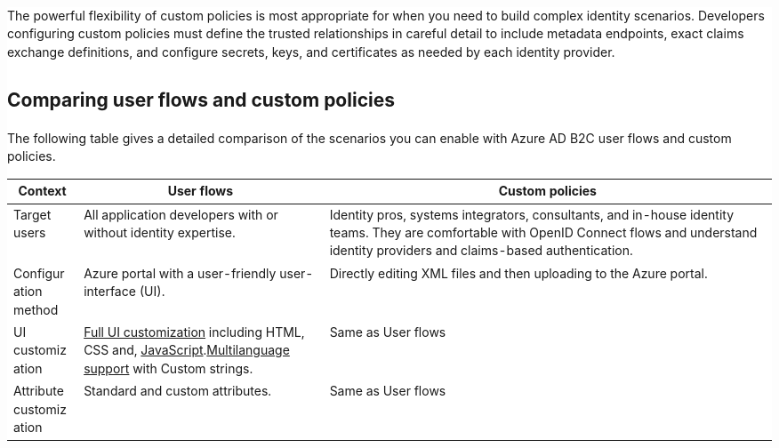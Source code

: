 The powerful flexibility of custom policies is most appropriate for when you need to build complex identity scenarios. Developers configuring custom policies must define the trusted relationships in careful detail to include metadata endpoints, exact claims exchange definitions, and configure secrets, keys, and certificates as needed by each identity provider.

## Comparing user flows and custom policies

The following table gives a detailed comparison of the scenarios you can enable with Azure AD B2C user flows and custom policies.

| Context                      | User flows                                                                                                                                                                                                                                                                                                                                                                                                                         | Custom policies                                                                                                                                                                                                                                                                                                                              |
| ---------------------------- | ---------------------------------------------------------------------------------------------------------------------------------------------------------------------------------------------------------------------------------------------------------------------------------------------------------------------------------------------------------------------------------------------------------------------------------- | -------------------------------------------------------------------------------------------------------------------------------------------------------------------------------------------------------------------------------------------------------------------------------------------------------------------------------------------- |
| Target users                 | All application developers with or without identity expertise.                                                                                                                                                                                                                                                                                                                                                                     | Identity pros, systems integrators, consultants, and in-house identity teams. They are comfortable with OpenID Connect flows and understand identity providers and claims-based authentication.                                                                                                                                              |
| Configuration method         | Azure portal with a user-friendly user-interface (UI).                                                                                                                                                                                                                                                                                                                                                                             | Directly editing XML files and then uploading to the Azure portal.                                                                                                                                                                                                                                                                           |
| UI customization             | [Full UI customization](https://learn.microsoft.com/en-us/azure/active-directory-b2c/customize-ui-with-html) including HTML, CSS and, [JavaScript](https://learn.microsoft.com/en-us/azure/active-directory-b2c/javascript-and-page-layout).[Multilanguage support](https://learn.microsoft.com/en-us/azure/active-directory-b2c/language-customization) with Custom strings.                                                      | Same as User flows                                                                                                                                                                                                                                                                                                                           |
| Attribute customization      | Standard and custom attributes.                                                                                                                                                                                                                                                                                                                                                                                                    | Same as User flows                                                                                                                                                                                                                                                                                                                           |